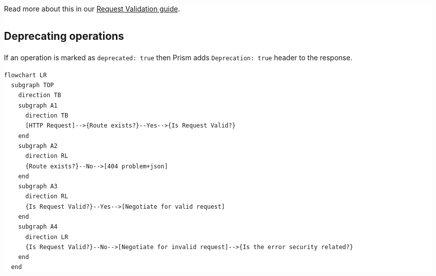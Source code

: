 Read more about this in our [Request Validation guide](./02-request-validation.md).

## Deprecating operations

If an operation is marked as `deprecated: true` then Prism adds `Deprecation: true` header to the response.

```mermaid
flowchart LR
  subgraph TOP
    direction TB
    subgraph A1
      direction TB
      [HTTP Request]-->{Route exists?}--Yes-->{Is Request Valid?}
    end
    subgraph A2
      direction RL
      {Route exists?}--No-->[404 problem+json]
    end
    subgraph A3
      direction RL
      {Is Request Valid?}--Yes-->[Negotiate for valid request]
    end
    subgraph A4
      direction LR
      {Is Request Valid?}--No-->[Negotiate for invalid request]-->{Is the error security related?}
    end
  end
```
